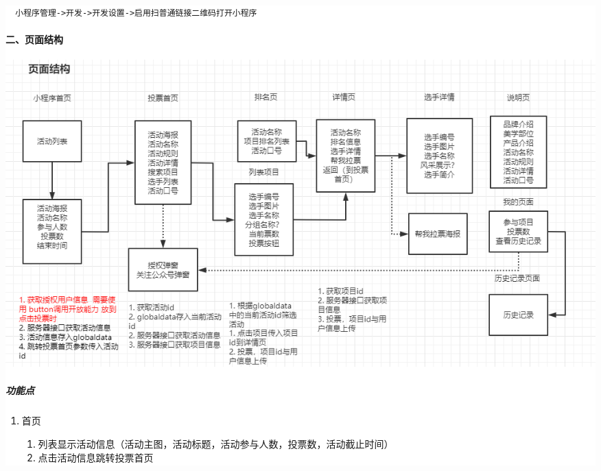   
      小程序管理->开发->开发设置->启用扫普通链接二维码打开小程序

#### 二、页面结构

![](投票小程序.assets/image-20201020162813053.png)

##### 功能点

1. 首页

   1. 列表显示活动信息（活动主图，活动标题，活动参与人数，投票数，活动截止时间）
   2. 点击活动信息跳转投票首页
